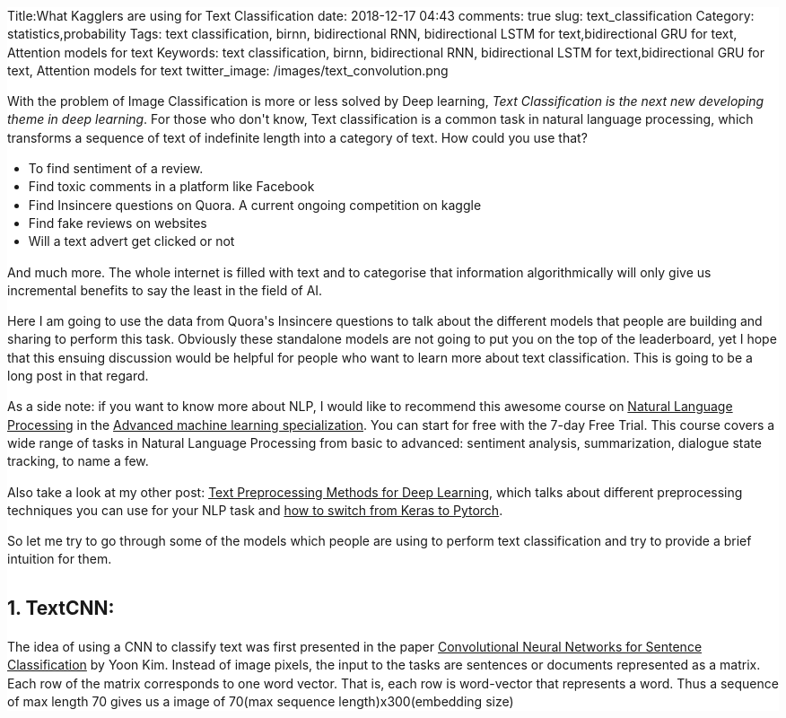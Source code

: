 Title:What Kagglers are using for Text Classification
date:  2018-12-17 04:43
comments: true
slug: text_classification
Category: statistics,probability
Tags: text classification, birnn, bidirectional RNN, bidirectional LSTM for text,bidirectional GRU for text, Attention models for text
Keywords: text classification, birnn, bidirectional RNN, bidirectional LSTM for text,bidirectional GRU for text, Attention models for text
twitter_image: /images/text_convolution.png

With the problem of Image Classification is more or less solved by Deep learning, *Text Classification is the next new developing theme in deep learning*. For those who don't know, Text classification is a common task in natural language processing, which transforms a sequence
of text of indefinite length into a category of text. How could you use that? 

- To find sentiment of a review. 
- Find toxic comments in a platform like Facebook
- Find Insincere questions on Quora. A current ongoing competition on kaggle
- Find fake reviews on websites
- Will a text advert get clicked or not

And much more. The whole internet is filled with text and to categorise that information algorithmically will only give us incremental benefits to say the least in the field of AI. 

Here I am going to use the data from Quora's Insincere questions to talk about the different models that people are building and sharing to perform this task. Obviously these standalone models are not going to put you on the top of the leaderboard, yet I hope that this ensuing discussion would be helpful for people who want to learn more about text classification. This is going to be a long post in that regard.

As a side note: if you want to know more about NLP, I would like to recommend this awesome course on [Natural Language Processing](https://www.coursera.org/specializations/aml?siteID=lVarvwc5BD0-AqkGMb7JzoCMW0Np1uLfCA&utm_content=2&utm_medium=partners&utm_source=linkshare&utm_campaign=lVarvwc5BD0) in the [Advanced machine learning specialization](https://www.coursera.org/specializations/aml?siteID=lVarvwc5BD0-AqkGMb7JzoCMW0Np1uLfCA&utm_content=2&utm_medium=partners&utm_source=linkshare&utm_campaign=lVarvwc5BD0). You can start for free with the 7-day Free Trial. This course covers a wide range of tasks in Natural Language Processing from basic to advanced: sentiment analysis, summarization, dialogue state tracking, to name a few. 

Also take a look at my other post: [Text Preprocessing Methods for Deep Learning](https://mlwhiz.com/blog/2019/01/17/deeplearning_nlp_preprocess/), which talks about different preprocessing techniques you can use for your NLP task and [how to switch from Keras to Pytorch](https://mlwhiz.com/blog/2019/01/06/pytorch_keras_conversion/).

So let me try to go through some of the models which people are using to perform text classification and try to provide a brief intuition for them.

## 1. TextCNN:

The idea of using a CNN to classify text was first presented in the paper [Convolutional Neural Networks for Sentence Classification](https://www.aclweb.org/anthology/D14-1181) by Yoon Kim. Instead of image pixels, the input to the tasks are sentences or documents represented as a matrix. Each row of the matrix corresponds to one word vector. That is, each row is word-vector that represents a word. Thus a sequence of max length 70 gives us a image of 70(max sequence length)x300(embedding size)
